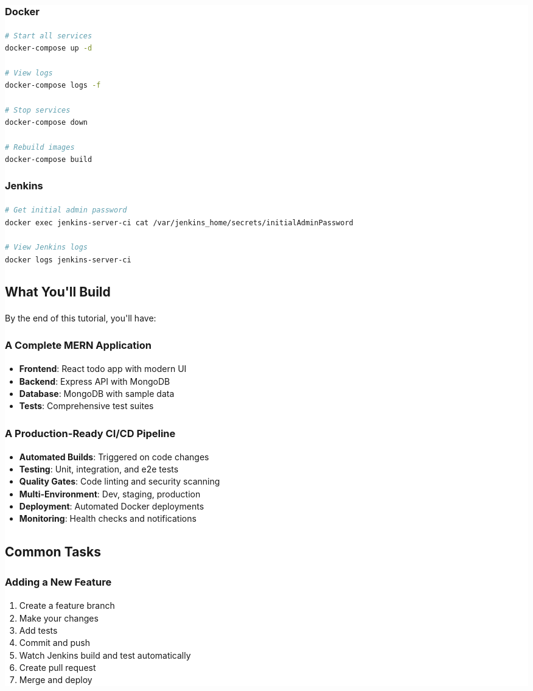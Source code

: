 ### Docker

```bash
# Start all services
docker-compose up -d

# View logs
docker-compose logs -f

# Stop services
docker-compose down

# Rebuild images
docker-compose build
```

### Jenkins

```bash
# Get initial admin password
docker exec jenkins-server-ci cat /var/jenkins_home/secrets/initialAdminPassword

# View Jenkins logs
docker logs jenkins-server-ci
```

## What You'll Build

By the end of this tutorial, you'll have:

### A Complete MERN Application

- **Frontend**: React todo app with modern UI
- **Backend**: Express API with MongoDB
- **Database**: MongoDB with sample data
- **Tests**: Comprehensive test suites

### A Production-Ready CI/CD Pipeline

- **Automated Builds**: Triggered on code changes
- **Testing**: Unit, integration, and e2e tests
- **Quality Gates**: Code linting and security scanning
- **Multi-Environment**: Dev, staging, production
- **Deployment**: Automated Docker deployments
- **Monitoring**: Health checks and notifications

## Common Tasks

### Adding a New Feature

1. Create a feature branch
2. Make your changes
3. Add tests
4. Commit and push
5. Watch Jenkins build and test automatically
6. Create pull request
7. Merge and deploy
